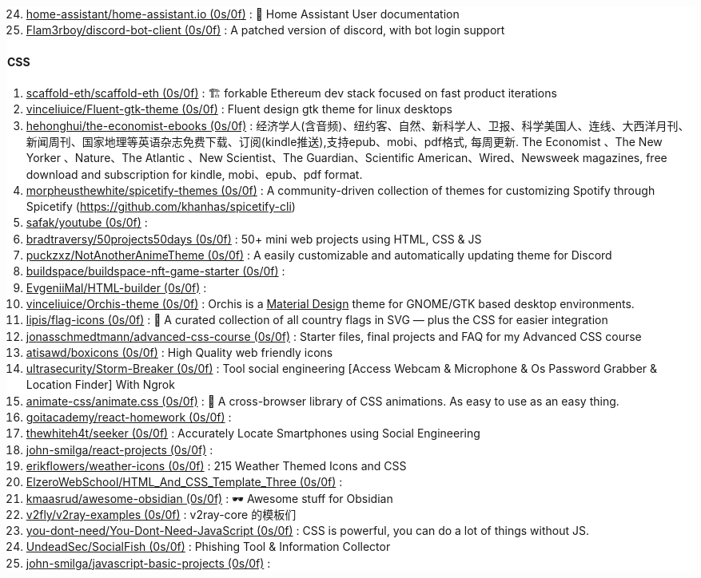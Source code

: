 24. [home-assistant/home-assistant.io (0s/0f)](https://github.com/home-assistant/home-assistant.io) : 📘 Home Assistant User documentation
25. [Flam3rboy/discord-bot-client (0s/0f)](https://github.com/Flam3rboy/discord-bot-client) : A patched version of discord, with bot login support

#### CSS
1. [scaffold-eth/scaffold-eth (0s/0f)](https://github.com/scaffold-eth/scaffold-eth) : 🏗 forkable Ethereum dev stack focused on fast product iterations
2. [vinceliuice/Fluent-gtk-theme (0s/0f)](https://github.com/vinceliuice/Fluent-gtk-theme) : Fluent design gtk theme for linux desktops
3. [hehonghui/the-economist-ebooks (0s/0f)](https://github.com/hehonghui/the-economist-ebooks) : 经济学人(含音频)、纽约客、自然、新科学人、卫报、科学美国人、连线、大西洋月刊、新闻周刊、国家地理等英语杂志免费下载、订阅(kindle推送),支持epub、mobi、pdf格式, 每周更新. The Economist 、The New Yorker 、Nature、The Atlantic 、New Scientist、The Guardian、Scientific American、Wired、Newsweek magazines, free download and subscription for kindle, mobi、epub、pdf format.
4. [morpheusthewhite/spicetify-themes (0s/0f)](https://github.com/morpheusthewhite/spicetify-themes) : A community-driven collection of themes for customizing Spotify through Spicetify (https://github.com/khanhas/spicetify-cli)
5. [safak/youtube (0s/0f)](https://github.com/safak/youtube) : 
6. [bradtraversy/50projects50days (0s/0f)](https://github.com/bradtraversy/50projects50days) : 50+ mini web projects using HTML, CSS & JS
7. [puckzxz/NotAnotherAnimeTheme (0s/0f)](https://github.com/puckzxz/NotAnotherAnimeTheme) : A easily customizable and automatically updating theme for Discord
8. [buildspace/buildspace-nft-game-starter (0s/0f)](https://github.com/buildspace/buildspace-nft-game-starter) : 
9. [EvgeniiMal/HTML-builder (0s/0f)](https://github.com/EvgeniiMal/HTML-builder) : 
10. [vinceliuice/Orchis-theme (0s/0f)](https://github.com/vinceliuice/Orchis-theme) : Orchis is a [Material Design](https://material.io) theme for GNOME/GTK based desktop environments.
11. [lipis/flag-icons (0s/0f)](https://github.com/lipis/flag-icons) : 🎏 A curated collection of all country flags in SVG — plus the CSS for easier integration
12. [jonasschmedtmann/advanced-css-course (0s/0f)](https://github.com/jonasschmedtmann/advanced-css-course) : Starter files, final projects and FAQ for my Advanced CSS course
13. [atisawd/boxicons (0s/0f)](https://github.com/atisawd/boxicons) : High Quality web friendly icons
14. [ultrasecurity/Storm-Breaker (0s/0f)](https://github.com/ultrasecurity/Storm-Breaker) : Tool social engineering [Access Webcam & Microphone & Os Password Grabber & Location Finder] With Ngrok
15. [animate-css/animate.css (0s/0f)](https://github.com/animate-css/animate.css) : 🍿 A cross-browser library of CSS animations. As easy to use as an easy thing.
16. [goitacademy/react-homework (0s/0f)](https://github.com/goitacademy/react-homework) : 
17. [thewhiteh4t/seeker (0s/0f)](https://github.com/thewhiteh4t/seeker) : Accurately Locate Smartphones using Social Engineering
18. [john-smilga/react-projects (0s/0f)](https://github.com/john-smilga/react-projects) : 
19. [erikflowers/weather-icons (0s/0f)](https://github.com/erikflowers/weather-icons) : 215 Weather Themed Icons and CSS
20. [ElzeroWebSchool/HTML_And_CSS_Template_Three (0s/0f)](https://github.com/ElzeroWebSchool/HTML_And_CSS_Template_Three) : 
21. [kmaasrud/awesome-obsidian (0s/0f)](https://github.com/kmaasrud/awesome-obsidian) : 🕶️ Awesome stuff for Obsidian
22. [v2fly/v2ray-examples (0s/0f)](https://github.com/v2fly/v2ray-examples) : v2ray-core 的模板们
23. [you-dont-need/You-Dont-Need-JavaScript (0s/0f)](https://github.com/you-dont-need/You-Dont-Need-JavaScript) : CSS is powerful, you can do a lot of things without JS.
24. [UndeadSec/SocialFish (0s/0f)](https://github.com/UndeadSec/SocialFish) : Phishing Tool & Information Collector
25. [john-smilga/javascript-basic-projects (0s/0f)](https://github.com/john-smilga/javascript-basic-projects) : 
